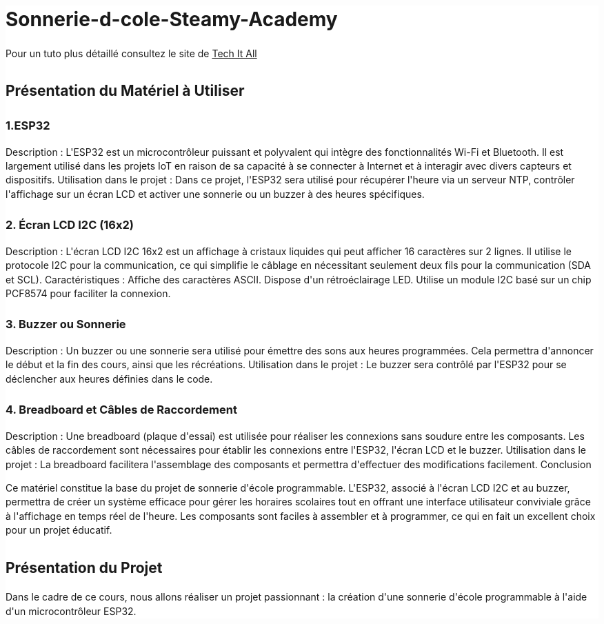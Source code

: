 # Sonnerie-d-cole-Steamy-Academy
 Pour un tuto plus détaillé consultez le site de [Tech It All](https://www.learn.techitall.co)

## Présentation du Matériel à Utiliser

### 1.ESP32

Description : L'ESP32 est un microcontrôleur puissant et polyvalent qui intègre des fonctionnalités Wi-Fi et Bluetooth. Il est largement utilisé dans les projets IoT en raison de sa capacité à se connecter à Internet et à interagir avec divers capteurs et dispositifs.
Utilisation dans le projet : Dans ce projet, l'ESP32 sera utilisé pour récupérer l'heure via un serveur NTP, contrôler l'affichage sur un écran LCD et activer une sonnerie ou un buzzer à des heures spécifiques.

### 2. Écran LCD I2C (16x2)

Description : L'écran LCD I2C 16x2 est un affichage à cristaux liquides qui peut afficher 16 caractères sur 2 lignes. Il utilise le protocole I2C pour la communication, ce qui simplifie le câblage en nécessitant seulement deux fils pour la communication (SDA et SCL).
Caractéristiques :
Affiche des caractères ASCII.
Dispose d'un rétroéclairage LED.
Utilise un module I2C basé sur un chip PCF8574 pour faciliter la connexion.

### 3. Buzzer ou Sonnerie

Description : Un buzzer ou une sonnerie sera utilisé pour émettre des sons aux heures programmées. Cela permettra d'annoncer le début et la fin des cours, ainsi que les récréations.
Utilisation dans le projet : Le buzzer sera contrôlé par l'ESP32 pour se déclencher aux heures définies dans le code.

### 4. Breadboard et Câbles de Raccordement

Description : Une breadboard (plaque d'essai) est utilisée pour réaliser les connexions sans soudure entre les composants. Les câbles de raccordement sont nécessaires pour établir les connexions entre l'ESP32, l'écran LCD et le buzzer.
Utilisation dans le projet : La breadboard facilitera l'assemblage des composants et permettra d'effectuer des modifications facilement.
Conclusion

Ce matériel constitue la base du projet de sonnerie d'école programmable. L'ESP32, associé à l'écran LCD I2C et au buzzer, permettra de créer un système efficace pour gérer les horaires scolaires tout en offrant une interface utilisateur conviviale grâce à l'affichage en temps réel de l'heure. Les composants sont faciles à assembler et à programmer, ce qui en fait un excellent choix pour un projet éducatif.

## Présentation du Projet

Dans le cadre de ce cours, nous allons réaliser un projet passionnant : la création d'une sonnerie d'école programmable à l'aide d'un microcontrôleur ESP32.
